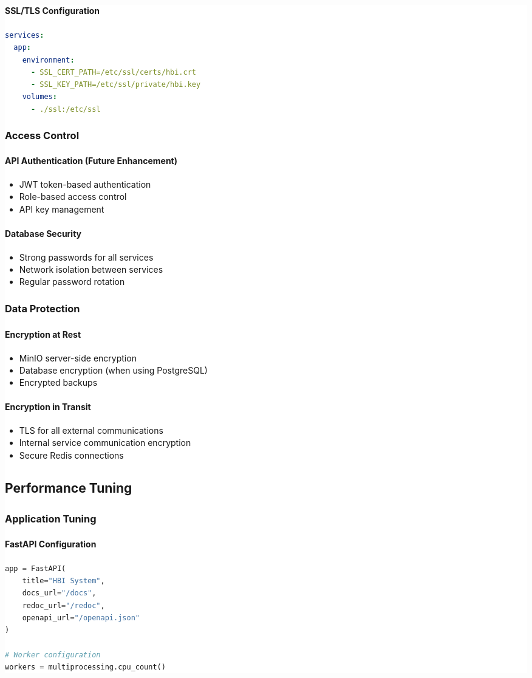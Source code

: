 #### SSL/TLS Configuration
```yaml
services:
  app:
    environment:
      - SSL_CERT_PATH=/etc/ssl/certs/hbi.crt
      - SSL_KEY_PATH=/etc/ssl/private/hbi.key
    volumes:
      - ./ssl:/etc/ssl
```

### Access Control

#### API Authentication (Future Enhancement)
- JWT token-based authentication
- Role-based access control
- API key management

#### Database Security
- Strong passwords for all services
- Network isolation between services
- Regular password rotation

### Data Protection

#### Encryption at Rest
- MinIO server-side encryption
- Database encryption (when using PostgreSQL)
- Encrypted backups

#### Encryption in Transit
- TLS for all external communications
- Internal service communication encryption
- Secure Redis connections

## Performance Tuning

### Application Tuning

#### FastAPI Configuration
```python
app = FastAPI(
    title="HBI System",
    docs_url="/docs",
    redoc_url="/redoc",
    openapi_url="/openapi.json"
)

# Worker configuration
workers = multiprocessing.cpu_count()
```
